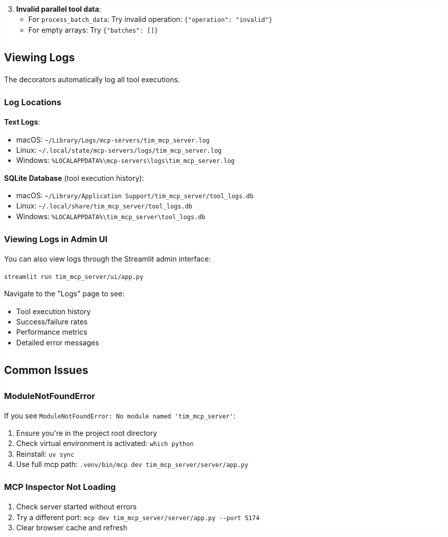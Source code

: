 
3. **Invalid parallel tool data**:
   - For `process_batch_data`: Try invalid operation: `{"operation": "invalid"}`
   - For empty arrays: Try `{"batches": []}`


## Viewing Logs

The decorators automatically log all tool executions.

### Log Locations

**Text Logs**:
- macOS: `~/Library/Logs/mcp-servers/tim_mcp_server.log`
- Linux: `~/.local/state/mcp-servers/logs/tim_mcp_server.log`
- Windows: `%LOCALAPPDATA%\mcp-servers\logs\tim_mcp_server.log`

**SQLite Database** (tool execution history):
- macOS: `~/Library/Application Support/tim_mcp_server/tool_logs.db`
- Linux: `~/.local/share/tim_mcp_server/tool_logs.db`
- Windows: `%LOCALAPPDATA%\tim_mcp_server\tool_logs.db`


### Viewing Logs in Admin UI

You can also view logs through the Streamlit admin interface:

```bash
streamlit run tim_mcp_server/ui/app.py
```

Navigate to the "Logs" page to see:
- Tool execution history
- Success/failure rates
- Performance metrics
- Detailed error messages


## Common Issues

### ModuleNotFoundError

If you see `ModuleNotFoundError: No module named 'tim_mcp_server'`:

1. Ensure you're in the project root directory
2. Check virtual environment is activated: `which python`
3. Reinstall: `uv sync`
4. Use full mcp path: `.venv/bin/mcp dev tim_mcp_server/server/app.py`

### MCP Inspector Not Loading

1. Check server started without errors
2. Try a different port: `mcp dev tim_mcp_server/server/app.py --port 5174`
3. Clear browser cache and refresh
